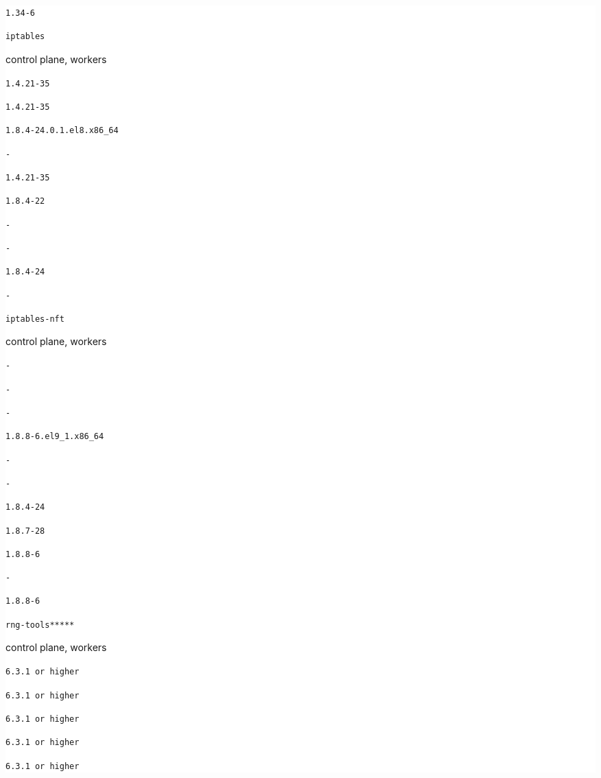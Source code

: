 `1.34-6`

`iptables`

control plane, workers

`1.4.21-35`

`1.4.21-35`

`1.8.4-24.0.1.el8.x86_64`

`-`

`1.4.21-35`

`1.8.4-22`

`-`

`-`

`1.8.4-24`

`-`

`iptables-nft`

control plane, workers

`-`

`-`

`-`

`1.8.8-6.el9_1.x86_64`

`-`

`-`

`1.8.4-24`

`1.8.7-28`

`1.8.8-6`

`-`

`1.8.8-6`

`rng-tools*****`

control plane, workers

`6.3.1 or higher`

`6.3.1 or higher`

`6.3.1 or higher`

`6.3.1 or higher`

`6.3.1 or higher`
